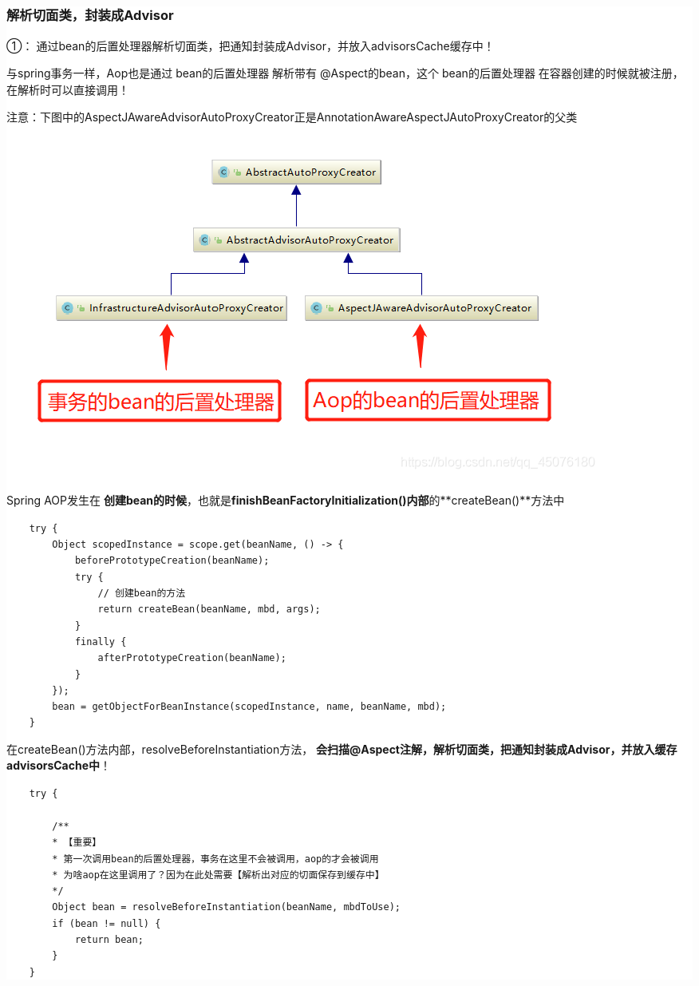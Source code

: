 ### 解析切面类，封装成Advisor

①： 通过bean的后置处理器解析切面类，把通知封装成Advisor，并放入advisorsCache缓存中！
   
与spring事务一样，Aop也是通过 bean的后置处理器 解析带有 @Aspect的bean，这个 bean的后置处理器 在容器创建的时候就被注册，在解析时可以直接调用！

注意：下图中的AspectJAwareAdvisorAutoProxyCreator正是AnnotationAwareAspectJAutoProxyCreator的父类
![AspectJAwareAdvisorAutoProxyCreator继承关系.png](img/03/AspectJAwareAdvisorAutoProxyCreator继承关系.png)

Spring AOP发生在 **创建bean的时候**，也就是**finishBeanFactoryInitialization()内部**的**createBean()**方法中
```text
	try {
		Object scopedInstance = scope.get(beanName, () -> {
			beforePrototypeCreation(beanName);
			try {
				// 创建bean的方法
				return createBean(beanName, mbd, args);
			}
			finally {
				afterPrototypeCreation(beanName);
			}
		});
		bean = getObjectForBeanInstance(scopedInstance, name, beanName, mbd);
	}
```

在createBean()方法内部，resolveBeforeInstantiation方法，
**会扫描@Aspect注解，解析切面类，把通知封装成Advisor，并放入缓存advisorsCache中**！
```text
	try {
	
		/**
		* 【重要】
		* 第一次调用bean的后置处理器，事务在这里不会被调用，aop的才会被调用
		* 为啥aop在这里调用了？因为在此处需要【解析出对应的切面保存到缓存中】
		*/
		Object bean = resolveBeforeInstantiation(beanName, mbdToUse);
		if (bean != null) {
			return bean;
		}
	}
```
